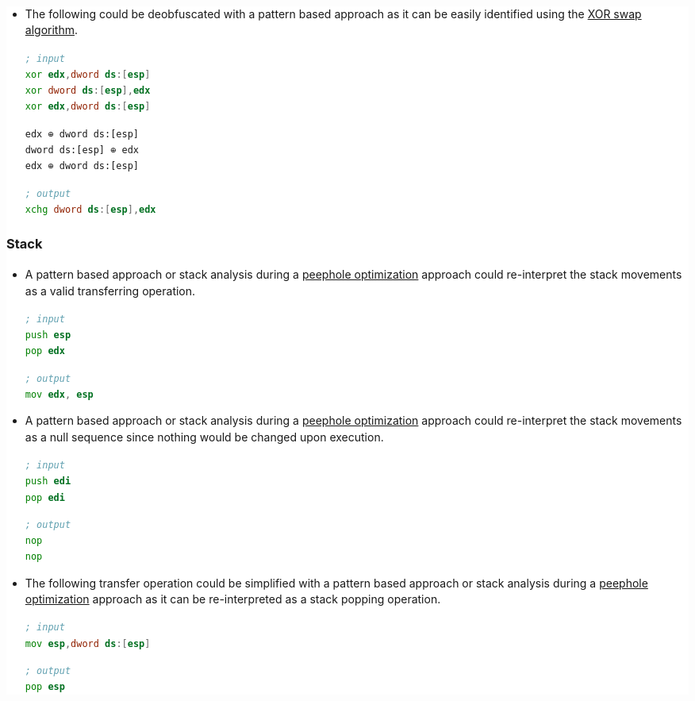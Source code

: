* The following could be deobfuscated with a pattern based approach as it can be easily identified using the [XOR swap algorithm][ref-DEO-xorswap].

  ```asm
  ; input
  xor edx,dword ds:[esp]
  xor dword ds:[esp],edx
  xor edx,dword ds:[esp]
  ```
  ```
  edx ⊕ dword ds:[esp]
  dword ds:[esp] ⊕ edx
  edx ⊕ dword ds:[esp]
  ```
  ```asm
  ; output
  xchg dword ds:[esp],edx
  ```


### Stack

* A pattern based approach or stack analysis during a [peephole optimization][ref-DEO-peephole] approach could re-interpret the stack movements as a valid transferring operation.

  ```asm
  ; input
  push esp
  pop edx
  ```
  ```asm
  ; output
  mov edx, esp
  ```

* A pattern based approach or stack analysis during a [peephole optimization][ref-DEO-peephole] approach could re-interpret the stack movements as a null sequence since nothing would be changed upon execution.

  ```asm
  ; input
  push edi
  pop edi
  ```
  ```asm
  ; output
  nop
  nop
  ```

* The following transfer operation could be simplified with a pattern based approach or stack analysis during a [peephole optimization][ref-DEO-peephole] approach as it can be re-interpreted as a stack popping operation.

  ```asm
  ; input
  mov esp,dword ds:[esp]
  ```
  ```asm
  ; output
  pop esp
  ```


[ref-DEO-peephole]: https://en.wikipedia.org/wiki/Peephole_optimization
[ref-DEO-xorswap]: https://en.wikipedia.org/wiki/XOR_swap_algorithm
[ref-SELF]: https://github.com/quosego
[ref-SLIM]: https://github.com/slimv0x00
[ref-SLIMv_TALK]: https://github.com/slimv0x00/POC_2019_WhateverTalk
[ref-SLIMv_TIME]: https://github.com/slimv0x00/POC_2019_WhateverTalk/files/3634566/Log_API_wrapping.txt